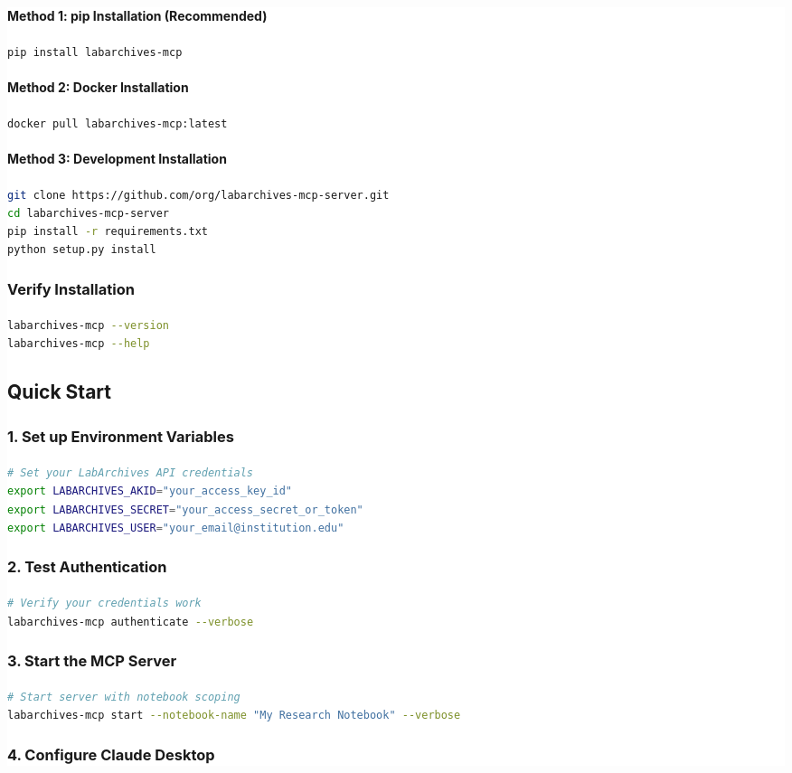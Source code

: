 #### Method 1: pip Installation (Recommended)

```bash
pip install labarchives-mcp
```

#### Method 2: Docker Installation

```bash
docker pull labarchives-mcp:latest
```

#### Method 3: Development Installation

```bash
git clone https://github.com/org/labarchives-mcp-server.git
cd labarchives-mcp-server
pip install -r requirements.txt
python setup.py install
```

### Verify Installation

```bash
labarchives-mcp --version
labarchives-mcp --help
```

## Quick Start

### 1. Set up Environment Variables

```bash
# Set your LabArchives API credentials
export LABARCHIVES_AKID="your_access_key_id"
export LABARCHIVES_SECRET="your_access_secret_or_token"
export LABARCHIVES_USER="your_email@institution.edu"
```

### 2. Test Authentication

```bash
# Verify your credentials work
labarchives-mcp authenticate --verbose
```

### 3. Start the MCP Server

```bash
# Start server with notebook scoping
labarchives-mcp start --notebook-name "My Research Notebook" --verbose
```

### 4. Configure Claude Desktop

